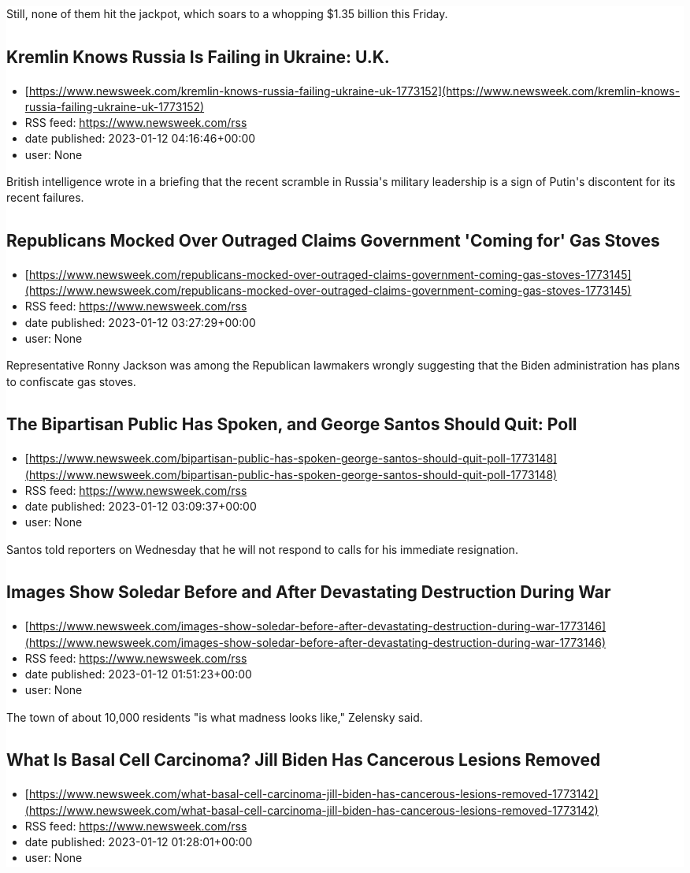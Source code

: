 Still, none of them hit the jackpot, which soars to a whopping $1.35 billion this Friday.

## Kremlin Knows Russia Is Failing in Ukraine: U.K.
 - [https://www.newsweek.com/kremlin-knows-russia-failing-ukraine-uk-1773152](https://www.newsweek.com/kremlin-knows-russia-failing-ukraine-uk-1773152)
 - RSS feed: https://www.newsweek.com/rss
 - date published: 2023-01-12 04:16:46+00:00
 - user: None

British intelligence wrote in a briefing that the recent scramble in Russia's military leadership is a sign of Putin's discontent for its recent failures.

## Republicans Mocked Over Outraged Claims Government 'Coming for' Gas Stoves
 - [https://www.newsweek.com/republicans-mocked-over-outraged-claims-government-coming-gas-stoves-1773145](https://www.newsweek.com/republicans-mocked-over-outraged-claims-government-coming-gas-stoves-1773145)
 - RSS feed: https://www.newsweek.com/rss
 - date published: 2023-01-12 03:27:29+00:00
 - user: None

Representative Ronny Jackson was among the Republican lawmakers wrongly suggesting that the Biden administration has plans to confiscate gas stoves.

## The Bipartisan Public Has Spoken, and George Santos Should Quit: Poll
 - [https://www.newsweek.com/bipartisan-public-has-spoken-george-santos-should-quit-poll-1773148](https://www.newsweek.com/bipartisan-public-has-spoken-george-santos-should-quit-poll-1773148)
 - RSS feed: https://www.newsweek.com/rss
 - date published: 2023-01-12 03:09:37+00:00
 - user: None

Santos told reporters on Wednesday that he will not respond to calls for his immediate resignation.

## Images Show Soledar Before and After Devastating Destruction During War
 - [https://www.newsweek.com/images-show-soledar-before-after-devastating-destruction-during-war-1773146](https://www.newsweek.com/images-show-soledar-before-after-devastating-destruction-during-war-1773146)
 - RSS feed: https://www.newsweek.com/rss
 - date published: 2023-01-12 01:51:23+00:00
 - user: None

The town of about 10,000 residents "is what madness looks like," Zelensky said.

## What Is Basal Cell Carcinoma? Jill Biden Has Cancerous Lesions Removed
 - [https://www.newsweek.com/what-basal-cell-carcinoma-jill-biden-has-cancerous-lesions-removed-1773142](https://www.newsweek.com/what-basal-cell-carcinoma-jill-biden-has-cancerous-lesions-removed-1773142)
 - RSS feed: https://www.newsweek.com/rss
 - date published: 2023-01-12 01:28:01+00:00
 - user: None
